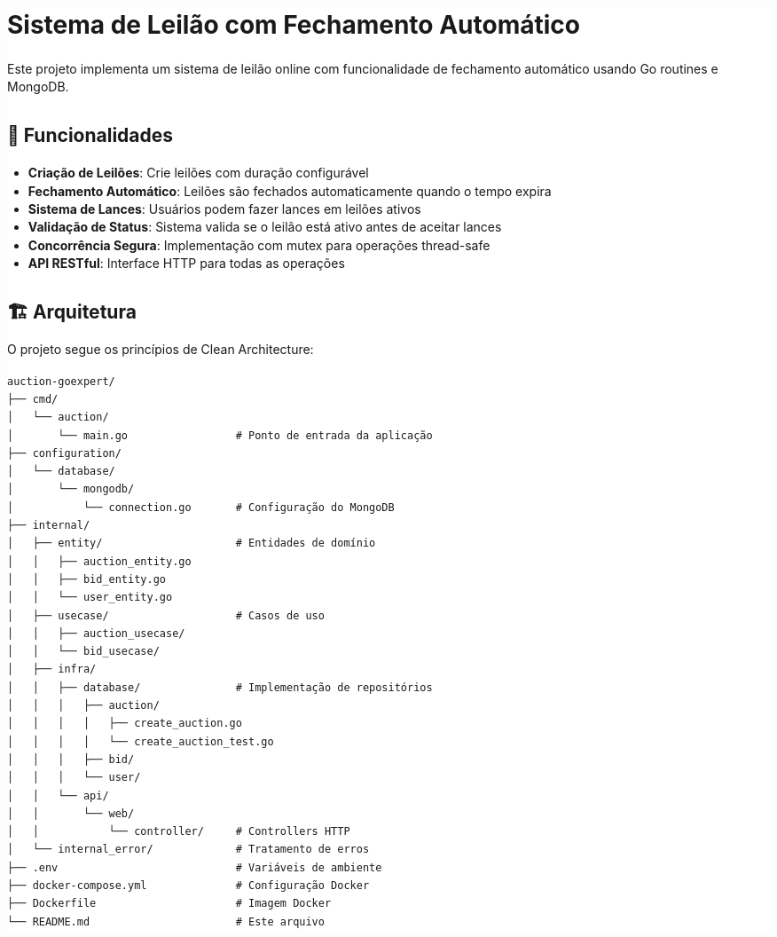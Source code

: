 # Sistema de Leilão com Fechamento Automático

Este projeto implementa um sistema de leilão online com funcionalidade de fechamento automático usando Go routines e MongoDB.

## 🚀 Funcionalidades

- **Criação de Leilões**: Crie leilões com duração configurável
- **Fechamento Automático**: Leilões são fechados automaticamente quando o tempo expira
- **Sistema de Lances**: Usuários podem fazer lances em leilões ativos
- **Validação de Status**: Sistema valida se o leilão está ativo antes de aceitar lances
- **Concorrência Segura**: Implementação com mutex para operações thread-safe
- **API RESTful**: Interface HTTP para todas as operações

## 🏗️ Arquitetura

O projeto segue os princípios de Clean Architecture:

```
auction-goexpert/
├── cmd/
│   └── auction/
│       └── main.go                 # Ponto de entrada da aplicação
├── configuration/
│   └── database/
│       └── mongodb/
│           └── connection.go       # Configuração do MongoDB
├── internal/
│   ├── entity/                     # Entidades de domínio
│   │   ├── auction_entity.go
│   │   ├── bid_entity.go
│   │   └── user_entity.go
│   ├── usecase/                    # Casos de uso
│   │   ├── auction_usecase/
│   │   └── bid_usecase/
│   ├── infra/
│   │   ├── database/               # Implementação de repositórios
│   │   │   ├── auction/
│   │   │   │   ├── create_auction.go
│   │   │   │   └── create_auction_test.go
│   │   │   ├── bid/
│   │   │   └── user/
│   │   └── api/
│   │       └── web/
│   │           └── controller/     # Controllers HTTP
│   └── internal_error/             # Tratamento de erros
├── .env                            # Variáveis de ambiente
├── docker-compose.yml              # Configuração Docker
├── Dockerfile                      # Imagem Docker
└── README.md                       # Este arquivo
```
